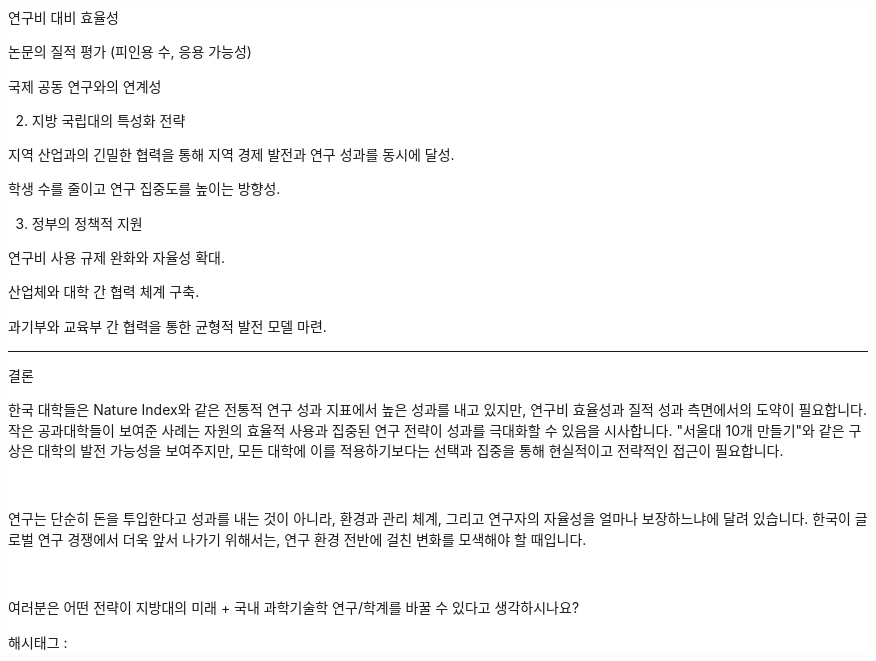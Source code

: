 연구비 대비 효율성

논문의 질적 평가 (피인용 수, 응용 가능성)

국제 공동 연구와의 연계성

2. 지방 국립대의 특성화 전략

지역 산업과의 긴밀한 협력을 통해 지역 경제 발전과 연구 성과를 동시에 달성.

학생 수를 줄이고 연구 집중도를 높이는 방향성.

3. 정부의 정책적 지원

연구비 사용 규제 완화와 자율성 확대.

산업체와 대학 간 협력 체계 구축.

과기부와 교육부 간 협력을 통한 균형적 발전 모델 마련.

---

결론

한국 대학들은 Nature Index와 같은 전통적 연구 성과 지표에서 높은 성과를 내고 있지만, 연구비 효율성과 질적 성과 측면에서의 도약이 필요합니다. 작은 공과대학들이 보여준 사례는 자원의 효율적 사용과 집중된 연구 전략이 성과를 극대화할 수 있음을 시사합니다. "서울대 10개 만들기"와 같은 구상은 대학의 발전 가능성을 보여주지만, 모든 대학에 이를 적용하기보다는 선택과 집중을 통해 현실적이고 전략적인 접근이 필요합니다.

​

연구는 단순히 돈을 투입한다고 성과를 내는 것이 아니라, 환경과 관리 체계, 그리고 연구자의 자율성을 얼마나 보장하느냐에 달려 있습니다. 한국이 글로벌 연구 경쟁에서 더욱 앞서 나가기 위해서는, 연구 환경 전반에 걸친 변화를 모색해야 할 때입니다.

​

여러분은 어떤 전략이 지방대의 미래 + 국내 과학기술학 연구/학계를 바꿀 수 있다고 생각하시나요?

 해시태그 : 